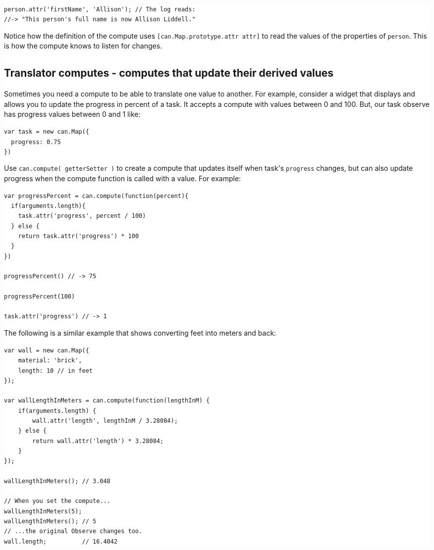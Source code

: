     person.attr('firstName', 'Allison'); // The log reads:
    //-> "This person's full name is now Allison Liddell."


Notice how the definition of the compute uses `[can.Map.prototype.attr attr]`
to read the values of the properties of `person`. This is how the compute knows to listen
for changes.

## Translator computes - computes that update their derived values

Sometimes you need a compute to be able to translate one value to another. For example,
consider a widget that displays and allows you to update the progress in percent
of a task. It accepts a compute with values between 0 and 100. But,
our task observe has progress values between 0 and 1 like:

    var task = new can.Map({
      progress: 0.75
    })

Use `can.compute( getterSetter )` to create a compute that updates itself
when task's `progress` changes, but can also update progress when
the compute function is called with a value.  For example:

    var progressPercent = can.compute(function(percent){
      if(arguments.length){
        task.attr('progress', percent / 100)
      } else {
        return task.attr('progress') * 100
      }
    })
    
    progressPercent() // -> 75
    
    progressPercent(100)
    
    task.attr('progress') // -> 1


The following is a similar example that shows converting feet into meters and back:

```
var wall = new can.Map({
    material: 'brick',
    length: 10 // in feet
});

var wallLengthInMeters = can.compute(function(lengthInM) {
    if(arguments.length) {
        wall.attr('length', lengthInM / 3.28084);
    } else {
        return wall.attr('length') * 3.28084;
    }
});

wallLengthInMeters(); // 3.048

// When you set the compute...
wallLengthInMeters(5);
wallLengthInMeters(); // 5
// ...the original Observe changes too.
wall.length;          // 16.4042
```
